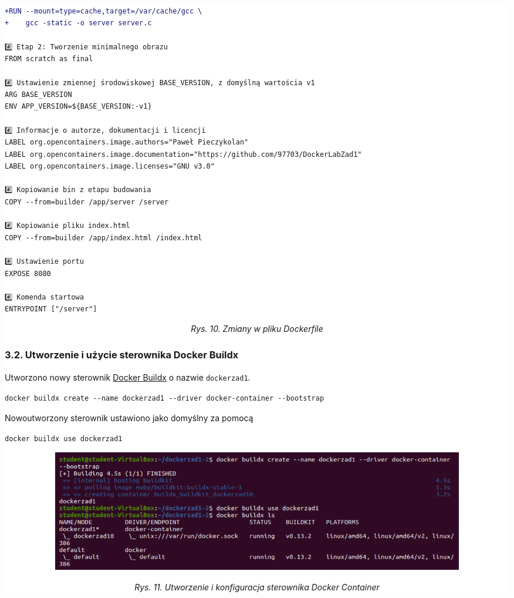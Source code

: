 ```diff
+RUN --mount=type=cache,target=/var/cache/gcc \
+    gcc -static -o server server.c

#️⃣ Etap 2: Tworzenie minimalnego obrazu
FROM scratch as final

#️⃣ Ustawienie zmiennej środowiskowej BASE_VERSION, z domyślną wartościa v1
ARG BASE_VERSION
ENV APP_VERSION=${BASE_VERSION:-v1}

#️⃣ Informacje o autorze, dokumentacji i licencji
LABEL org.opencontainers.image.authors="Paweł Pieczykolan"
LABEL org.opencontainers.image.documentation="https://github.com/97703/DockerLabZad1"
LABEL org.opencontainers.image.licenses="GNU v3.0"

#️⃣ Kopiowanie bin z etapu budowania
COPY --from=builder /app/server /server

#️⃣ Kopiowanie pliku index.html
COPY --from=builder /app/index.html /index.html

#️⃣ Ustawienie portu
EXPOSE 8080

#️⃣ Komenda startowa
ENTRYPOINT ["/server"]

```
<p align="center">
  <i>Rys. 10. Zmiany w pliku Dockerfile</i>
</p>

### 3.2. Utworzenie i użycie sterownika Docker Buildx
Utworzono nowy sterownik [Docker Buildx](https://docs.docker.com/reference/cli/docker/buildx/) o nazwie ```dockerzad1```.
```
docker buildx create --name dockerzad1 --driver docker-container --bootstrap
```
Nowoutworzony sterownik ustawiono jako domyślny za pomocą
```
docker buildx use dockerzad1
```

<p align="center">
  <img src="https://github.com/97703/DockerZad1/blob/main/Rysunki/buildx-create.png" style="width: 80%; height: 80%" /></p>
<p align="center">
  <i>Rys. 11. Utworzenie i konfiguracja sterownika Docker Container</i>
</p>
